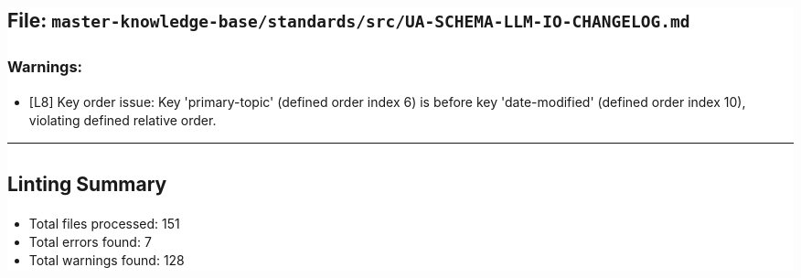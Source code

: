 ## File: `master-knowledge-base/standards/src/UA-SCHEMA-LLM-IO-CHANGELOG.md`
### Warnings:
  - [L8] Key order issue: Key 'primary-topic' (defined order index 6) is before key 'date-modified' (defined order index 10), violating defined relative order.

---
## Linting Summary
- Total files processed: 151
- Total errors found: 7
- Total warnings found: 128
